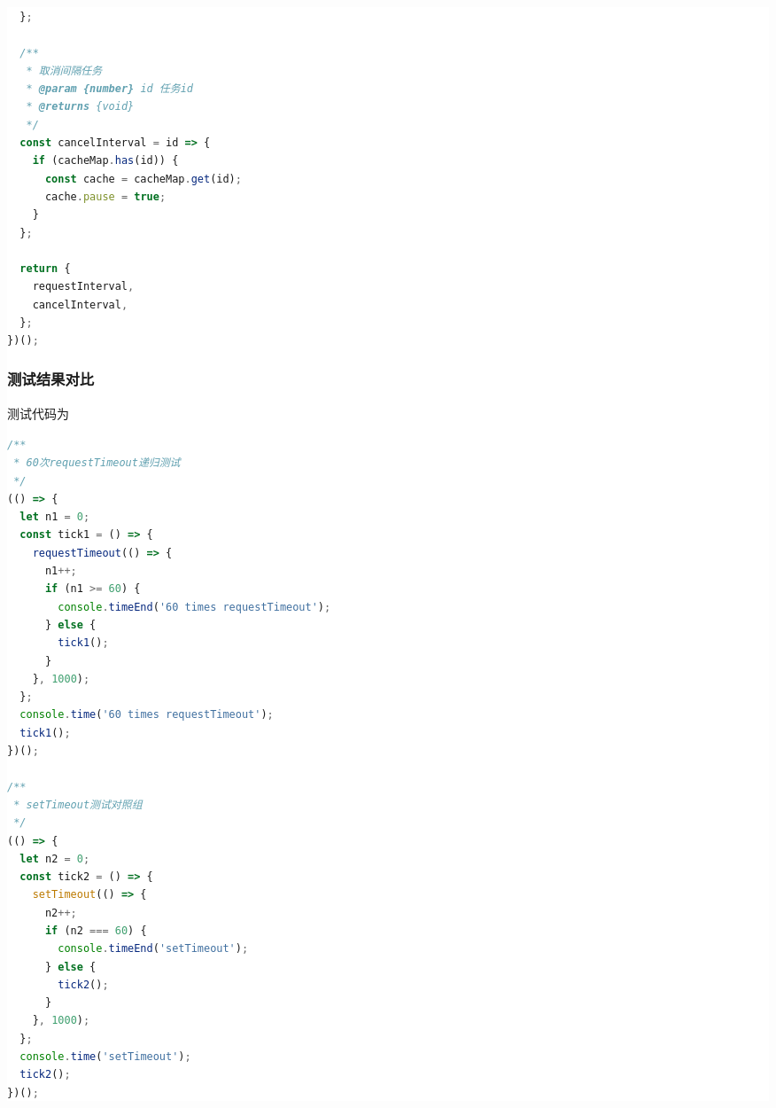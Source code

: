 ```javascript
  };

  /**
   * 取消间隔任务
   * @param {number} id 任务id
   * @returns {void}
   */
  const cancelInterval = id => {
    if (cacheMap.has(id)) {
      const cache = cacheMap.get(id);
      cache.pause = true;
    }
  };

  return {
    requestInterval,
    cancelInterval,
  };
})();
```

### 测试结果对比

测试代码为

```javascript
/**
 * 60次requestTimeout递归测试
 */
(() => {
  let n1 = 0;
  const tick1 = () => {
    requestTimeout(() => {
      n1++;
      if (n1 >= 60) {
        console.timeEnd('60 times requestTimeout');
      } else {
        tick1();
      }
    }, 1000);
  };
  console.time('60 times requestTimeout');
  tick1();
})();

/**
 * setTimeout测试对照组
 */
(() => {
  let n2 = 0;
  const tick2 = () => {
    setTimeout(() => {
      n2++;
      if (n2 === 60) {
        console.timeEnd('setTimeout');
      } else {
        tick2();
      }
    }, 1000);
  };
  console.time('setTimeout');
  tick2();
})();

```